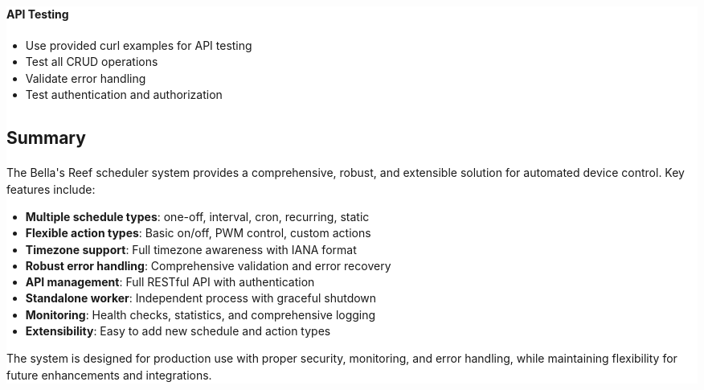 #### API Testing
- Use provided curl examples for API testing
- Test all CRUD operations
- Validate error handling
- Test authentication and authorization

## Summary

The Bella's Reef scheduler system provides a comprehensive, robust, and extensible solution for automated device control. Key features include:

- **Multiple schedule types**: one-off, interval, cron, recurring, static
- **Flexible action types**: Basic on/off, PWM control, custom actions
- **Timezone support**: Full timezone awareness with IANA format
- **Robust error handling**: Comprehensive validation and error recovery
- **API management**: Full RESTful API with authentication
- **Standalone worker**: Independent process with graceful shutdown
- **Monitoring**: Health checks, statistics, and comprehensive logging
- **Extensibility**: Easy to add new schedule and action types

The system is designed for production use with proper security, monitoring, and error handling, while maintaining flexibility for future enhancements and integrations. 